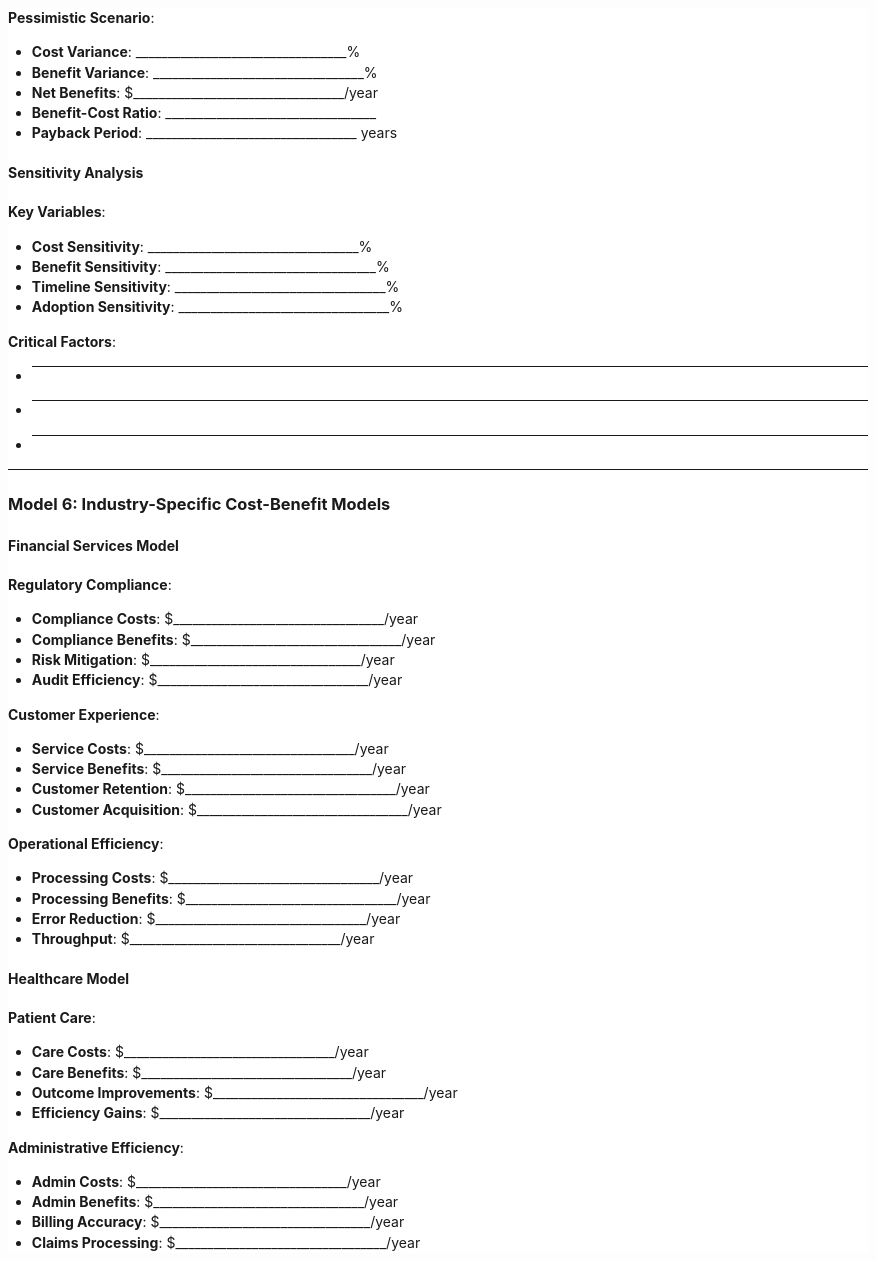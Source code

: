 **Pessimistic Scenario**:
- **Cost Variance**: _________________________________%
- **Benefit Variance**: _________________________________%
- **Net Benefits**: $_________________________________/year
- **Benefit-Cost Ratio**: _________________________________
- **Payback Period**: _________________________________ years

#### **Sensitivity Analysis**
**Key Variables**:
- **Cost Sensitivity**: _________________________________%
- **Benefit Sensitivity**: _________________________________%
- **Timeline Sensitivity**: _________________________________%
- **Adoption Sensitivity**: _________________________________%

**Critical Factors**:
- _________________________________
- _________________________________
- _________________________________

---

### **Model 6: Industry-Specific Cost-Benefit Models**

#### **Financial Services Model**
**Regulatory Compliance**:
- **Compliance Costs**: $_________________________________/year
- **Compliance Benefits**: $_________________________________/year
- **Risk Mitigation**: $_________________________________/year
- **Audit Efficiency**: $_________________________________/year

**Customer Experience**:
- **Service Costs**: $_________________________________/year
- **Service Benefits**: $_________________________________/year
- **Customer Retention**: $_________________________________/year
- **Customer Acquisition**: $_________________________________/year

**Operational Efficiency**:
- **Processing Costs**: $_________________________________/year
- **Processing Benefits**: $_________________________________/year
- **Error Reduction**: $_________________________________/year
- **Throughput**: $_________________________________/year

#### **Healthcare Model**
**Patient Care**:
- **Care Costs**: $_________________________________/year
- **Care Benefits**: $_________________________________/year
- **Outcome Improvements**: $_________________________________/year
- **Efficiency Gains**: $_________________________________/year

**Administrative Efficiency**:
- **Admin Costs**: $_________________________________/year
- **Admin Benefits**: $_________________________________/year
- **Billing Accuracy**: $_________________________________/year
- **Claims Processing**: $_________________________________/year
